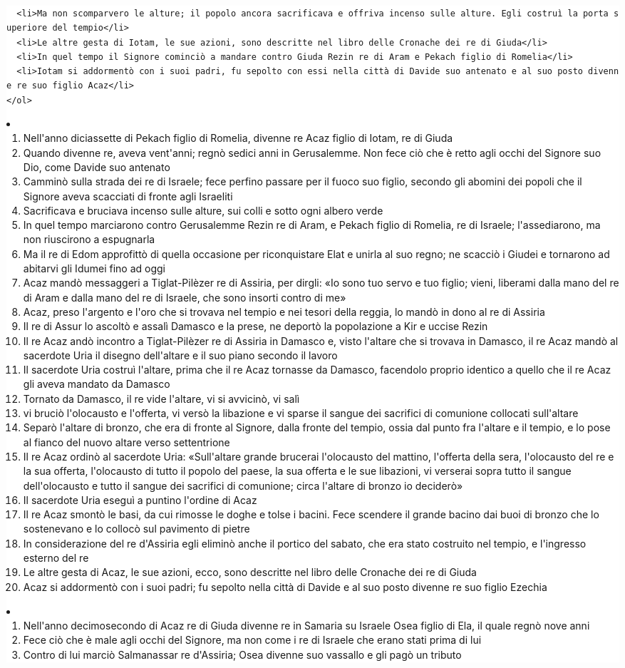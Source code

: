       <li>Ma non scomparvero le alture; il popolo ancora sacrificava e offriva incenso sulle alture. Egli costruì la porta superiore del tempio</li>
      <li>Le altre gesta di Iotam, le sue azioni, sono descritte nel libro delle Cronache dei re di Giuda</li>
      <li>In quel tempo il Signore cominciò a mandare contro Giuda Rezin re di Aram e Pekach figlio di Romelia</li>
      <li>Iotam si addormentò con i suoi padri, fu sepolto con essi nella città di Davide suo antenato e al suo posto divenne re suo figlio Acaz</li>
    </ol>
  </li>
  <li>
    <ol>
      <li>Nell'anno diciassette di Pekach figlio di Romelia, divenne re Acaz figlio di Iotam, re di Giuda</li>
      <li>Quando divenne re, aveva vent'anni; regnò sedici anni in Gerusalemme. Non fece ciò che è retto agli occhi del Signore suo Dio, come Davide suo antenato</li>
      <li>Camminò sulla strada dei re di Israele; fece perfino passare per il fuoco suo figlio, secondo gli abomini dei popoli che il Signore aveva scacciati di fronte agli Israeliti</li>
      <li>Sacrificava e bruciava incenso sulle alture, sui colli e sotto ogni albero verde</li>
      <li>In quel tempo marciarono contro Gerusalemme Rezin re di Aram, e Pekach figlio di Romelia, re di Israele; l'assediarono, ma non riuscirono a espugnarla</li>
      <li>Ma il re di Edom approfittò di quella occasione per riconquistare Elat e unirla al suo regno; ne scacciò i Giudei e tornarono ad abitarvi gli Idumei fino ad oggi</li>
      <li>Acaz mandò messaggeri a Tiglat-Pilèzer re di Assiria, per dirgli: «Io sono tuo servo e tuo figlio; vieni, liberami dalla mano del re di Aram e dalla mano del re di Israele, che sono insorti contro di me»</li>
      <li>Acaz, preso l'argento e l'oro che si trovava nel tempio e nei tesori della reggia, lo mandò in dono al re di Assiria</li>
      <li>Il re di Assur lo ascoltò e assalì Damasco e la prese, ne deportò la popolazione a Kir e uccise Rezin</li>
      <li>Il re Acaz andò incontro a Tiglat-Pilèzer re di Assiria in Damasco e, visto l'altare che si trovava in Damasco, il re Acaz mandò al sacerdote Uria il disegno dell'altare e il suo piano secondo il lavoro</li>
      <li>Il sacerdote Uria costruì l'altare, prima che il re Acaz tornasse da Damasco, facendolo proprio identico a quello che il re Acaz gli aveva mandato da Damasco</li>
      <li>Tornato da Damasco, il re vide l'altare, vi si avvicinò, vi salì</li>
      <li>vi bruciò l'olocausto e l'offerta, vi versò la libazione e vi sparse il sangue dei sacrifici di comunione collocati sull'altare</li>
      <li>Separò l'altare di bronzo, che era di fronte al Signore, dalla fronte del tempio, ossia dal punto fra l'altare e il tempio, e lo pose al fianco del nuovo altare verso settentrione</li>
      <li>Il re Acaz ordinò al sacerdote Uria: «Sull'altare grande brucerai l'olocausto del mattino, l'offerta della sera, l'olocausto del re e la sua offerta, l'olocausto di tutto il popolo del paese, la sua offerta e le sue libazioni, vi verserai sopra tutto il sangue dell'olocausto e tutto il sangue dei sacrifici di comunione; circa l'altare di bronzo io deciderò»</li>
      <li>Il sacerdote Uria eseguì a puntino l'ordine di Acaz</li>
      <li>Il re Acaz smontò le basi, da cui rimosse le doghe e tolse i bacini. Fece scendere il grande bacino dai buoi di bronzo che lo sostenevano e lo collocò sul pavimento di pietre</li>
      <li>In considerazione del re d'Assiria egli eliminò anche il portico del sabato, che era stato costruito nel tempio, e l'ingresso esterno del re</li>
      <li>Le altre gesta di Acaz, le sue azioni, ecco, sono descritte nel libro delle Cronache dei re di Giuda</li>
      <li>Acaz si addormentò con i suoi padri; fu sepolto nella città di Davide e al suo posto divenne re suo figlio Ezechia</li>
    </ol>
  </li>
  <li>
    <ol>
      <li>Nell'anno decimosecondo di Acaz re di Giuda divenne re in Samaria su Israele Osea figlio di Ela, il quale regnò nove anni</li>
      <li>Fece ciò che è male agli occhi del Signore, ma non come i re di Israele che erano stati prima di lui</li>
      <li>Contro di lui marciò Salmanassar re d'Assiria; Osea divenne suo vassallo e gli pagò un tributo</li>